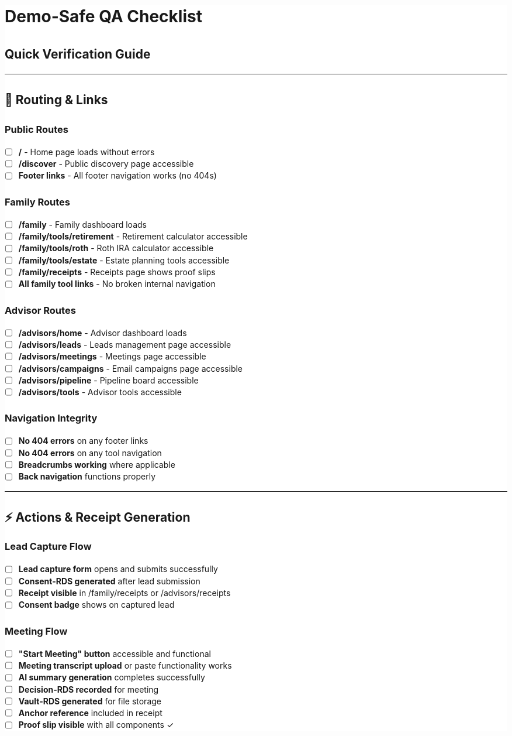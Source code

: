 # Demo-Safe QA Checklist

## Quick Verification Guide

---

## 🔗 Routing & Links

### Public Routes
- [ ] **/** - Home page loads without errors
- [ ] **/discover** - Public discovery page accessible
- [ ] **Footer links** - All footer navigation works (no 404s)

### Family Routes
- [ ] **/family** - Family dashboard loads
- [ ] **/family/tools/retirement** - Retirement calculator accessible
- [ ] **/family/tools/roth** - Roth IRA calculator accessible
- [ ] **/family/tools/estate** - Estate planning tools accessible
- [ ] **/family/receipts** - Receipts page shows proof slips
- [ ] **All family tool links** - No broken internal navigation

### Advisor Routes
- [ ] **/advisors/home** - Advisor dashboard loads
- [ ] **/advisors/leads** - Leads management page accessible
- [ ] **/advisors/meetings** - Meetings page accessible
- [ ] **/advisors/campaigns** - Email campaigns page accessible
- [ ] **/advisors/pipeline** - Pipeline board accessible
- [ ] **/advisors/tools** - Advisor tools accessible

### Navigation Integrity
- [ ] **No 404 errors** on any footer links
- [ ] **No 404 errors** on any tool navigation
- [ ] **Breadcrumbs working** where applicable
- [ ] **Back navigation** functions properly

---

## ⚡ Actions & Receipt Generation

### Lead Capture Flow
- [ ] **Lead capture form** opens and submits successfully
- [ ] **Consent-RDS generated** after lead submission
- [ ] **Receipt visible** in /family/receipts or /advisors/receipts
- [ ] **Consent badge** shows on captured lead

### Meeting Flow
- [ ] **"Start Meeting" button** accessible and functional
- [ ] **Meeting transcript upload** or paste functionality works
- [ ] **AI summary generation** completes successfully
- [ ] **Decision-RDS recorded** for meeting
- [ ] **Vault-RDS generated** for file storage
- [ ] **Anchor reference** included in receipt
- [ ] **Proof slip visible** with all components ✓
